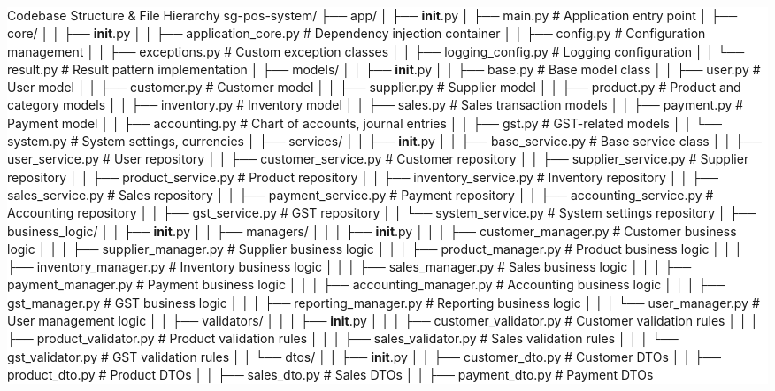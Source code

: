Codebase Structure & File Hierarchy
sg-pos-system/
├── app/
│   ├── __init__.py
│   ├── main.py                          # Application entry point
│   ├── core/
│   │   ├── __init__.py
│   │   ├── application_core.py          # Dependency injection container
│   │   ├── config.py                    # Configuration management
│   │   ├── exceptions.py                # Custom exception classes
│   │   ├── logging_config.py            # Logging configuration
│   │   └── result.py                    # Result pattern implementation
│   ├── models/
│   │   ├── __init__.py
│   │   ├── base.py                      # Base model class
│   │   ├── user.py                      # User model
│   │   ├── customer.py                  # Customer model
│   │   ├── supplier.py                  # Supplier model
│   │   ├── product.py                   # Product and category models
│   │   ├── inventory.py                 # Inventory model
│   │   ├── sales.py                     # Sales transaction models
│   │   ├── payment.py                   # Payment model
│   │   ├── accounting.py                # Chart of accounts, journal entries
│   │   ├── gst.py                       # GST-related models
│   │   └── system.py                    # System settings, currencies
│   ├── services/
│   │   ├── __init__.py
│   │   ├── base_service.py              # Base service class
│   │   ├── user_service.py              # User repository
│   │   ├── customer_service.py          # Customer repository
│   │   ├── supplier_service.py          # Supplier repository
│   │   ├── product_service.py           # Product repository
│   │   ├── inventory_service.py         # Inventory repository
│   │   ├── sales_service.py             # Sales repository
│   │   ├── payment_service.py           # Payment repository
│   │   ├── accounting_service.py        # Accounting repository
│   │   ├── gst_service.py               # GST repository
│   │   └── system_service.py            # System settings repository
│   ├── business_logic/
│   │   ├── __init__.py
│   │   ├── managers/
│   │   │   ├── __init__.py
│   │   │   ├── customer_manager.py      # Customer business logic
│   │   │   ├── supplier_manager.py      # Supplier business logic
│   │   │   ├── product_manager.py       # Product business logic
│   │   │   ├── inventory_manager.py     # Inventory business logic
│   │   │   ├── sales_manager.py         # Sales business logic
│   │   │   ├── payment_manager.py       # Payment business logic
│   │   │   ├── accounting_manager.py    # Accounting business logic
│   │   │   ├── gst_manager.py           # GST business logic
│   │   │   ├── reporting_manager.py     # Reporting business logic
│   │   │   └── user_manager.py          # User management logic
│   │   ├── validators/
│   │   │   ├── __init__.py
│   │   │   ├── customer_validator.py    # Customer validation rules
│   │   │   ├── product_validator.py     # Product validation rules
│   │   │   ├── sales_validator.py       # Sales validation rules
│   │   │   └── gst_validator.py         # GST validation rules
│   │   └── dtos/
│   │       ├── __init__.py
│   │       ├── customer_dto.py          # Customer DTOs
│   │       ├── product_dto.py           # Product DTOs
│   │       ├── sales_dto.py             # Sales DTOs
│   │       ├── payment_dto.py           # Payment DTOs